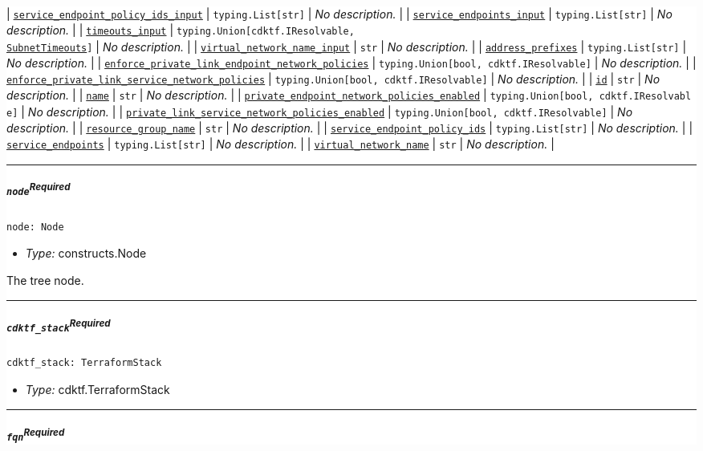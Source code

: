 | <code><a href="#@cdktf/provider-azurerm.subnet.Subnet.property.serviceEndpointPolicyIdsInput">service_endpoint_policy_ids_input</a></code> | <code>typing.List[str]</code> | *No description.* |
| <code><a href="#@cdktf/provider-azurerm.subnet.Subnet.property.serviceEndpointsInput">service_endpoints_input</a></code> | <code>typing.List[str]</code> | *No description.* |
| <code><a href="#@cdktf/provider-azurerm.subnet.Subnet.property.timeoutsInput">timeouts_input</a></code> | <code>typing.Union[cdktf.IResolvable, <a href="#@cdktf/provider-azurerm.subnet.SubnetTimeouts">SubnetTimeouts</a>]</code> | *No description.* |
| <code><a href="#@cdktf/provider-azurerm.subnet.Subnet.property.virtualNetworkNameInput">virtual_network_name_input</a></code> | <code>str</code> | *No description.* |
| <code><a href="#@cdktf/provider-azurerm.subnet.Subnet.property.addressPrefixes">address_prefixes</a></code> | <code>typing.List[str]</code> | *No description.* |
| <code><a href="#@cdktf/provider-azurerm.subnet.Subnet.property.enforcePrivateLinkEndpointNetworkPolicies">enforce_private_link_endpoint_network_policies</a></code> | <code>typing.Union[bool, cdktf.IResolvable]</code> | *No description.* |
| <code><a href="#@cdktf/provider-azurerm.subnet.Subnet.property.enforcePrivateLinkServiceNetworkPolicies">enforce_private_link_service_network_policies</a></code> | <code>typing.Union[bool, cdktf.IResolvable]</code> | *No description.* |
| <code><a href="#@cdktf/provider-azurerm.subnet.Subnet.property.id">id</a></code> | <code>str</code> | *No description.* |
| <code><a href="#@cdktf/provider-azurerm.subnet.Subnet.property.name">name</a></code> | <code>str</code> | *No description.* |
| <code><a href="#@cdktf/provider-azurerm.subnet.Subnet.property.privateEndpointNetworkPoliciesEnabled">private_endpoint_network_policies_enabled</a></code> | <code>typing.Union[bool, cdktf.IResolvable]</code> | *No description.* |
| <code><a href="#@cdktf/provider-azurerm.subnet.Subnet.property.privateLinkServiceNetworkPoliciesEnabled">private_link_service_network_policies_enabled</a></code> | <code>typing.Union[bool, cdktf.IResolvable]</code> | *No description.* |
| <code><a href="#@cdktf/provider-azurerm.subnet.Subnet.property.resourceGroupName">resource_group_name</a></code> | <code>str</code> | *No description.* |
| <code><a href="#@cdktf/provider-azurerm.subnet.Subnet.property.serviceEndpointPolicyIds">service_endpoint_policy_ids</a></code> | <code>typing.List[str]</code> | *No description.* |
| <code><a href="#@cdktf/provider-azurerm.subnet.Subnet.property.serviceEndpoints">service_endpoints</a></code> | <code>typing.List[str]</code> | *No description.* |
| <code><a href="#@cdktf/provider-azurerm.subnet.Subnet.property.virtualNetworkName">virtual_network_name</a></code> | <code>str</code> | *No description.* |

---

##### `node`<sup>Required</sup> <a name="node" id="@cdktf/provider-azurerm.subnet.Subnet.property.node"></a>

```python
node: Node
```

- *Type:* constructs.Node

The tree node.

---

##### `cdktf_stack`<sup>Required</sup> <a name="cdktf_stack" id="@cdktf/provider-azurerm.subnet.Subnet.property.cdktfStack"></a>

```python
cdktf_stack: TerraformStack
```

- *Type:* cdktf.TerraformStack

---

##### `fqn`<sup>Required</sup> <a name="fqn" id="@cdktf/provider-azurerm.subnet.Subnet.property.fqn"></a>
